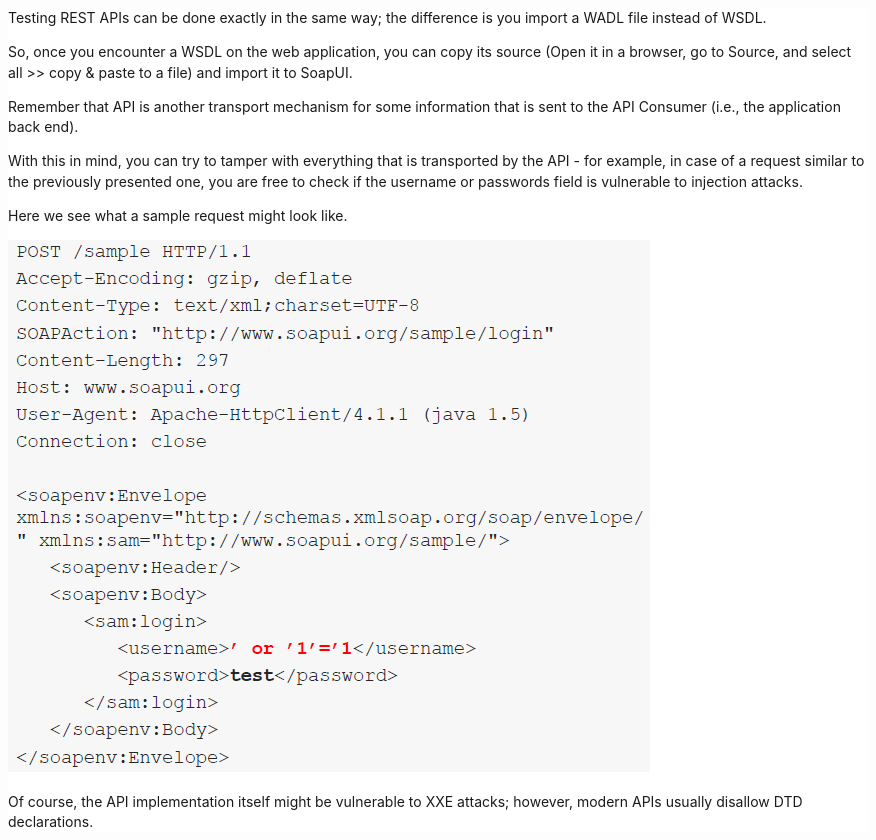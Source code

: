 

Testing REST APIs can be done exactly in the same way; the difference is you import a WADL file instead of WSDL.

So, once you encounter a WSDL on the web application, you can copy its source (Open it in a browser, go to Source, and select all >> copy & paste to a file) and import it to SoapUI.

Remember that API is another transport mechanism for some information that is sent to the API Consumer (i.e., the application back end).

With this in mind, you can try to tamper with everything that is transported by the API - for example, in case of a request similar to the previously presented one, you are free to check if the username or passwords field is vulnerable to injection attacks.

Here we see what a sample request might look like.

![](./assets/12.png)



Of course, the API implementation itself might be vulnerable to XXE attacks; however, modern APIs usually disallow DTD declarations.

